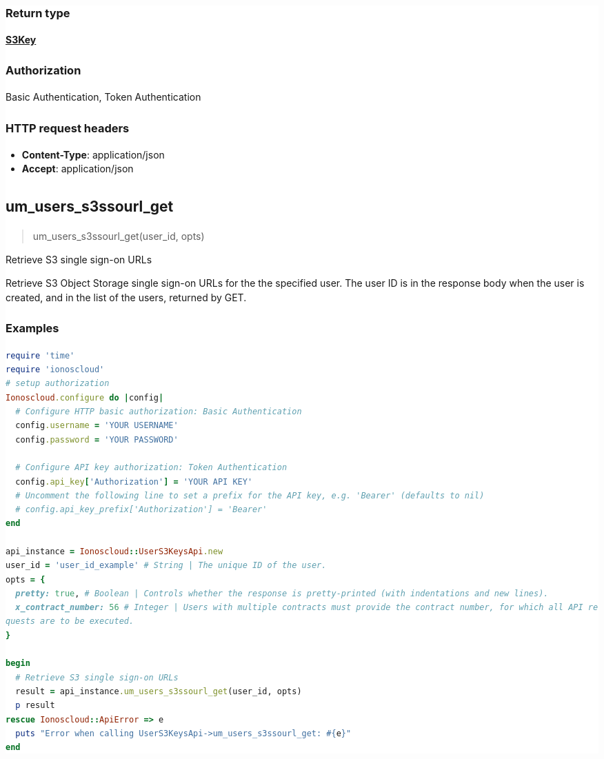 ### Return type

[**S3Key**](../models/S3Key.md)

### Authorization

Basic Authentication, Token Authentication

### HTTP request headers

- **Content-Type**: application/json
- **Accept**: application/json


## um_users_s3ssourl_get

> <S3ObjectStorageSSO> um_users_s3ssourl_get(user_id, opts)

Retrieve S3 single sign-on URLs

Retrieve S3 Object Storage single sign-on URLs for the the specified user. The user ID is in the response body when the user is created, and in the list of the users, returned by GET.

### Examples

```ruby
require 'time'
require 'ionoscloud'
# setup authorization
Ionoscloud.configure do |config|
  # Configure HTTP basic authorization: Basic Authentication
  config.username = 'YOUR USERNAME'
  config.password = 'YOUR PASSWORD'

  # Configure API key authorization: Token Authentication
  config.api_key['Authorization'] = 'YOUR API KEY'
  # Uncomment the following line to set a prefix for the API key, e.g. 'Bearer' (defaults to nil)
  # config.api_key_prefix['Authorization'] = 'Bearer'
end

api_instance = Ionoscloud::UserS3KeysApi.new
user_id = 'user_id_example' # String | The unique ID of the user.
opts = {
  pretty: true, # Boolean | Controls whether the response is pretty-printed (with indentations and new lines).
  x_contract_number: 56 # Integer | Users with multiple contracts must provide the contract number, for which all API requests are to be executed.
}

begin
  # Retrieve S3 single sign-on URLs
  result = api_instance.um_users_s3ssourl_get(user_id, opts)
  p result
rescue Ionoscloud::ApiError => e
  puts "Error when calling UserS3KeysApi->um_users_s3ssourl_get: #{e}"
end
```
